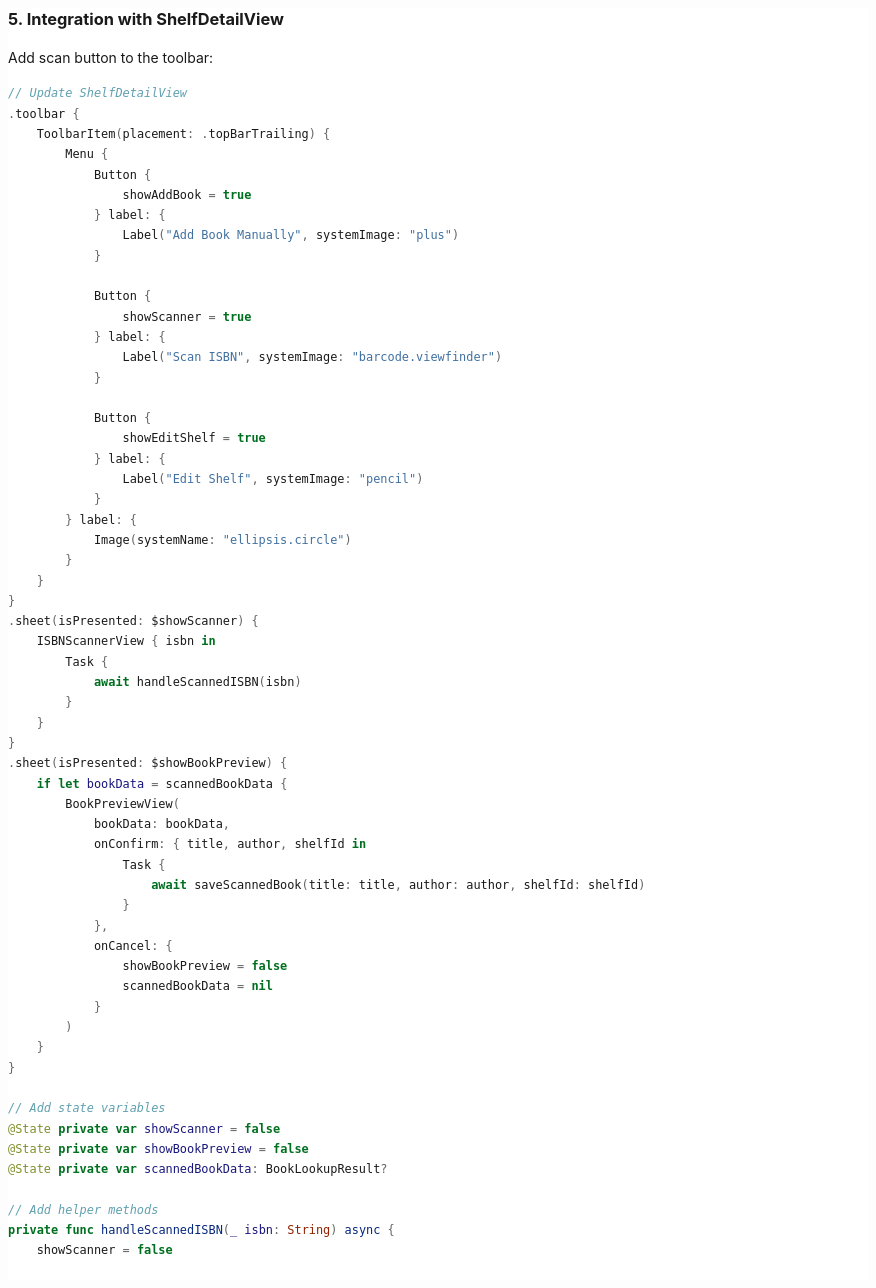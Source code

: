 ### 5. Integration with ShelfDetailView

Add scan button to the toolbar:

```swift
// Update ShelfDetailView
.toolbar {
    ToolbarItem(placement: .topBarTrailing) {
        Menu {
            Button {
                showAddBook = true
            } label: {
                Label("Add Book Manually", systemImage: "plus")
            }
            
            Button {
                showScanner = true
            } label: {
                Label("Scan ISBN", systemImage: "barcode.viewfinder")
            }
            
            Button {
                showEditShelf = true
            } label: {
                Label("Edit Shelf", systemImage: "pencil")
            }
        } label: {
            Image(systemName: "ellipsis.circle")
        }
    }
}
.sheet(isPresented: $showScanner) {
    ISBNScannerView { isbn in
        Task {
            await handleScannedISBN(isbn)
        }
    }
}
.sheet(isPresented: $showBookPreview) {
    if let bookData = scannedBookData {
        BookPreviewView(
            bookData: bookData,
            onConfirm: { title, author, shelfId in
                Task {
                    await saveScannedBook(title: title, author: author, shelfId: shelfId)
                }
            },
            onCancel: {
                showBookPreview = false
                scannedBookData = nil
            }
        )
    }
}

// Add state variables
@State private var showScanner = false
@State private var showBookPreview = false
@State private var scannedBookData: BookLookupResult?

// Add helper methods
private func handleScannedISBN(_ isbn: String) async {
    showScanner = false
    
```